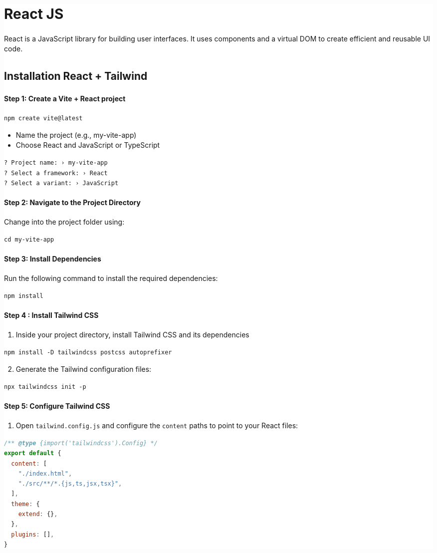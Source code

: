 # React JS
React is a JavaScript library for building user interfaces. It uses components and a virtual DOM to create efficient and reusable UI code.

## Installation React + Tailwind
#### Step 1: Create a Vite + React project
```
npm create vite@latest
```

* Name the project (e.g., my-vite-app)
* Choose React and JavaScript or TypeScript

```
? Project name: › my-vite-app
? Select a framework: › React
? Select a variant: › JavaScript
```

#### Step 2: Navigate to the Project Directory
Change into the project folder using:
```
cd my-vite-app
```


#### Step 3: Install Dependencies
Run the following command to install the required dependencies:
```
npm install
```


#### Step 4 : Install Tailwind CSS
1. Inside your project directory, install Tailwind CSS and its dependencies

```
npm install -D tailwindcss postcss autoprefixer
```
2. Generate the Tailwind configuration files:
```
npx tailwindcss init -p
```


#### Step 5: Configure Tailwind CSS
1. Open `tailwind.config.js` and configure the `content` paths to point to your React files:
```js
/** @type {import('tailwindcss').Config} */
export default {
  content: [
    "./index.html",
    "./src/**/*.{js,ts,jsx,tsx}",
  ],
  theme: {
    extend: {},
  },
  plugins: [],
}
```
